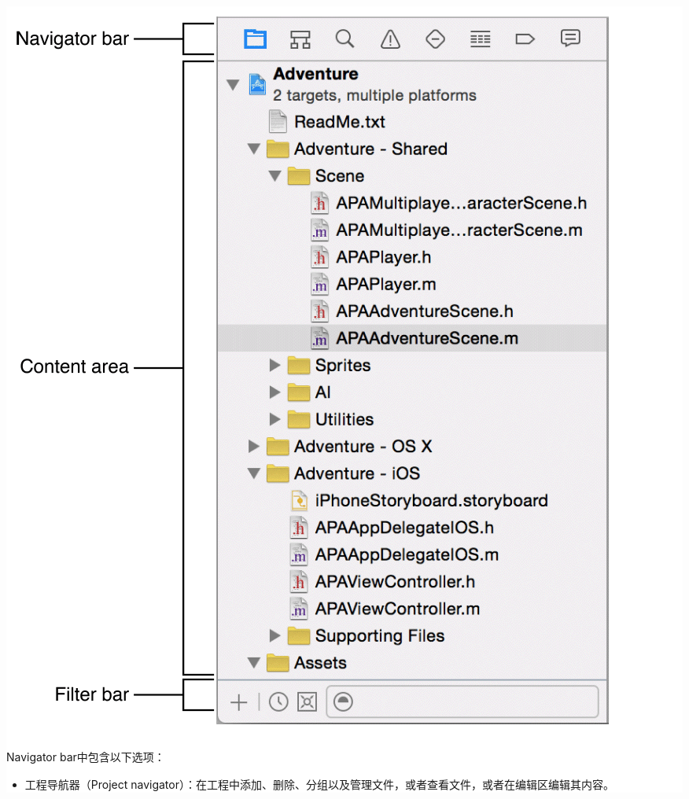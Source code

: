 ![xcode1_2](/images/xcode1_2.png)

Navigator bar中包含以下选项：

* 工程导航器（Project navigator）：在工程中添加、删除、分组以及管理文件，或者查看文件，或者在编辑区编辑其内容。
